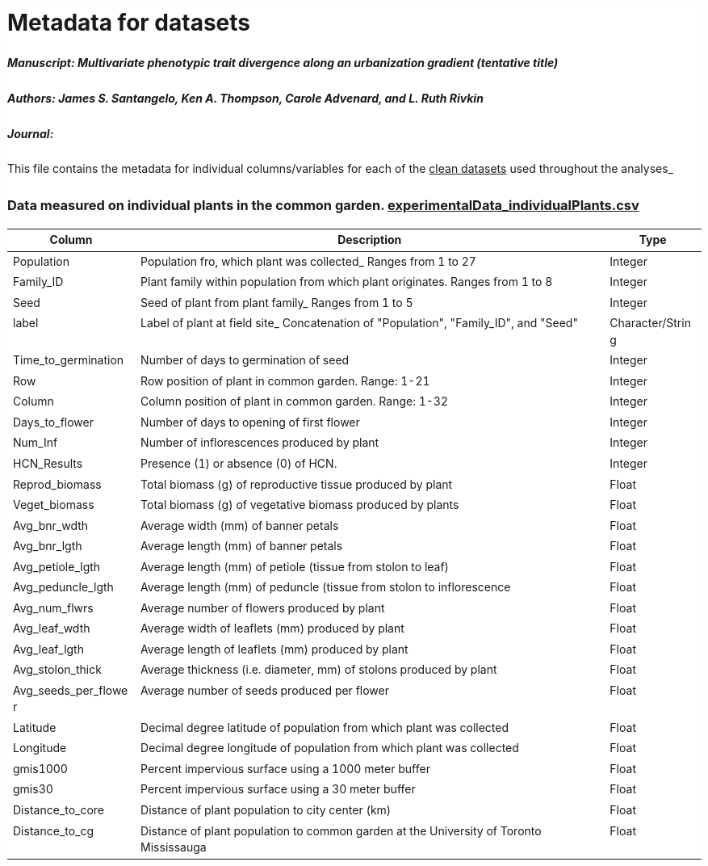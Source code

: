 # Metadata for datasets
##### Manuscript: Multivariate phenotypic trait divergence along an urbanization gradient (tentative title)
##### Authors: James S. Santangelo, Ken A. Thompson, Carole Advenard, and L. Ruth Rivkin
##### Journal:

This file contains the metadata for individual columns/variables for each of the [clean datasets](/data-clean) used throughout the analyses_

### Data measured on individual plants in the common garden. [experimentalData_individualPlants.csv](/data-clean/experimentalData_individualPlants.csv)

| Column | Description | Type |
|--------|-------------|------|
| Population  | Population fro, which plant was collected_ Ranges from 1 to 27 | Integer |
| Family_ID | Plant family within population from which plant originates. Ranges from 1 to 8 | Integer |
| Seed | Seed of plant from plant family_ Ranges from 1 to 5 | Integer |
| label | Label of plant at field site_ Concatenation of "Population", "Family_ID", and "Seed" | Character/String |
| Time_to_germination | Number of days to germination of seed | Integer |
| Row | Row position of plant in common garden. Range: 1-21 | Integer |
| Column | Column position of plant in common garden. Range: 1-32 | Integer |
| Days_to_flower | Number of days to opening of first flower | Integer |
| Num_Inf | Number of inflorescences produced by plant | Integer |
| HCN_Results | Presence (1) or absence (0) of HCN. | Integer |
| Reprod_biomass | Total biomass (g) of reproductive tissue produced by plant | Float |
| Veget_biomass| Total biomass (g) of vegetative biomass produced by plants | Float |
| Avg_bnr_wdth| Average width (mm) of banner petals | Float |
| Avg_bnr_lgth | Average length (mm) of banner petals | Float |
| Avg_petiole_lgth| Average length (mm) of petiole (tissue from stolon to leaf) | Float |
| Avg_peduncle_lgth | Average length (mm) of peduncle (tissue from stolon to inflorescence | Float |
| Avg_num_flwrs | Average number of flowers produced by plant | Float |
| Avg_leaf_wdth | Average width of leaflets (mm) produced by plant | Float |
| Avg_leaf_lgth | Average length of leaflets (mm) produced by plant | Float |
| Avg_stolon_thick | Average thickness (i.e. diameter, mm) of stolons produced by plant | Float |
| Avg_seeds_per_flower | Average number of seeds produced per flower | Float |
| Latitude | Decimal degree latitude of population from which plant was collected | Float |
| Longitude| Decimal degree longitude of population from which plant was collected | Float |
| gmis1000 | Percent impervious surface using a 1000 meter buffer | Float |
| gmis30 | Percent impervious surface using a 30 meter buffer | Float |
| Distance_to_core  | Distance of plant population to city center (km) | Float |
| Distance_to_cg | Distance of plant population to common garden at the University of Toronto Mississauga | Float |